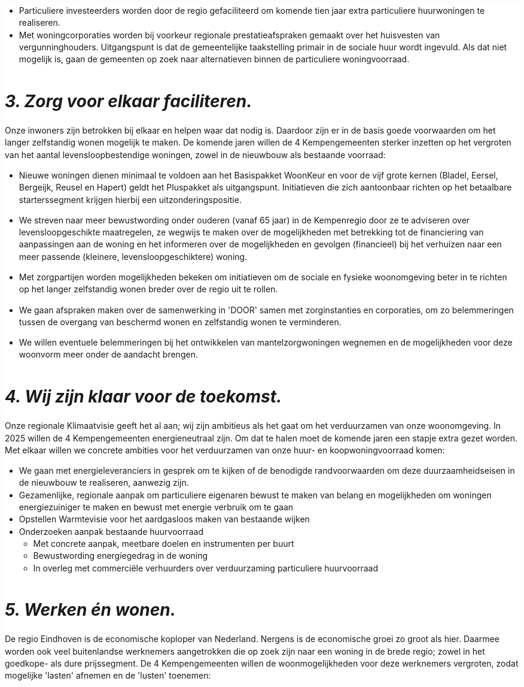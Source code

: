 - Particuliere investeerders worden door de regio gefaciliteerd om komende tien jaar extra particuliere huurwoningen te realiseren.
- Met woningcorporaties worden bij voorkeur regionale prestatieafspraken gemaakt over het huisvesten van vergunninghouders. Uitgangspunt is dat de gemeentelijke taakstelling primair in de sociale huur wordt ingevuld. Als dat niet mogelijk is, gaan de gemeenten op zoek naar alternatieven binnen de particuliere woningvoorraad.

# *3. Zorg voor elkaar faciliteren.*

Onze inwoners zijn betrokken bij elkaar en helpen waar dat nodig is. Daardoor zijn er in de basis goede voorwaarden om het langer zelfstandig wonen mogelijk te maken. De komende jaren willen de 4 Kempengemeenten sterker inzetten op het vergroten van het aantal levensloopbestendige woningen, zowel in de nieuwbouw als bestaande voorraad:

- Nieuwe woningen dienen minimaal te voldoen aan het Basispakket WoonKeur en voor de vijf grote kernen (Bladel, Eersel, Bergeijk, Reusel en Hapert) geldt het Pluspakket
als uitgangspunt. Initiatieven die zich aantoonbaar richten op het betaalbare starterssegment krijgen hierbij een uitzonderingspositie.

- We streven naar meer bewustwording onder ouderen (vanaf 65 jaar) in de Kempenregio door ze te adviseren over levensloopgeschikte maatregelen, ze wegwijs te maken over de mogelijkheden met betrekking tot de financiering van aanpassingen aan de woning en het informeren over de mogelijkheden en gevolgen (financieel) bij het verhuizen naar een meer passende (kleinere, levensloopgeschiktere) woning.
- Met zorgpartijen worden mogelijkheden bekeken om initiatieven om de sociale en fysieke woonomgeving beter in te richten op het langer zelfstandig wonen breder over de regio uit te rollen.
- We gaan afspraken maken over de samenwerking in 'DOOR' samen met zorginstanties en corporaties, om zo belemmeringen tussen de overgang van beschermd wonen en zelfstandig wonen te verminderen.
- We willen eventuele belemmeringen bij het ontwikkelen van mantelzorgwoningen wegnemen en de mogelijkheden voor deze woonvorm meer onder de aandacht brengen.

# *4. Wij zijn klaar voor de toekomst.*

Onze regionale Klimaatvisie geeft het al aan; wij zijn ambitieus als het gaat om het verduurzamen van onze woonomgeving. In 2025 willen de 4 Kempengemeenten energieneutraal zijn. Om dat te halen moet de komende jaren een stapje extra gezet worden. Met elkaar willen we concrete ambities voor het verduurzamen van onze huur- en koopwoningvoorraad komen:

- We gaan met energieleveranciers in gesprek om te kijken of de benodigde randvoorwaarden om deze duurzaamheidseisen in de nieuwbouw te realiseren, aanwezig zijn.
- Gezamenlijke, regionale aanpak om particuliere eigenaren bewust te maken van belang en mogelijkheden om woningen energiezuiniger te maken en bewust met energie verbruik om te gaan
- Opstellen Warmtevisie voor het aardgasloos maken van bestaande wijken
- Onderzoeken aanpak bestaande huurvoorraad
	- Met concrete aanpak, meetbare doelen en instrumenten per buurt
	- Bewustwording energiegedrag in de woning
	- In overleg met commerciële verhuurders over verduurzaming particuliere huurvoorraad

# *5. Werken én wonen.*

De regio Eindhoven is de economische koploper van Nederland. Nergens is de economische groei zo groot als hier. Daarmee worden ook veel buitenlandse werknemers aangetrokken die op zoek zijn naar een woning in de brede regio; zowel in het goedkope- als dure prijssegment. De 4 Kempengemeenten willen de woonmogelijkheden voor deze werknemers vergroten, zodat mogelijke 'lasten' afnemen en de 'lusten' toenemen:
